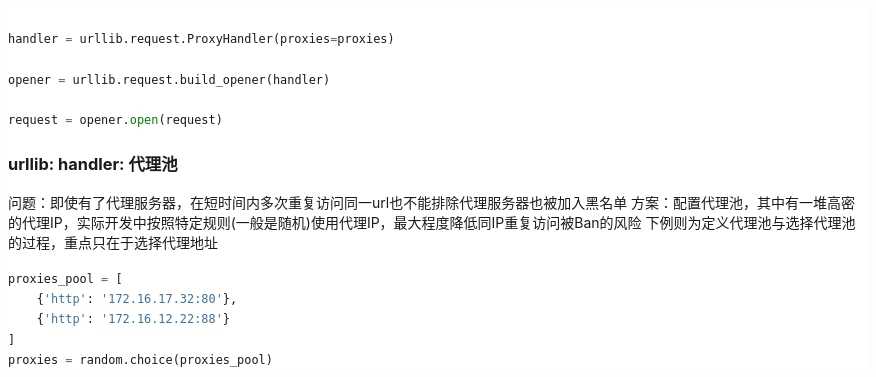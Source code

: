 ```python

handler = urllib.request.ProxyHandler(proxies=proxies)

opener = urllib.request.build_opener(handler)

request = opener.open(request)
```

### urllib: handler: 代理池
问题：即使有了代理服务器，在短时间内多次重复访问同一url也不能排除代理服务器也被加入黑名单
方案：配置代理池，其中有一堆高密的代理IP，实际开发中按照特定规则(一般是随机)使用代理IP，最大程度降低同IP重复访问被Ban的风险
下例则为定义代理池与选择代理池的过程，重点只在于选择代理地址
```python
proxies_pool = [
    {'http': '172.16.17.32:80'},
    {'http': '172.16.12.22:88'}
]
proxies = random.choice(proxies_pool)
```